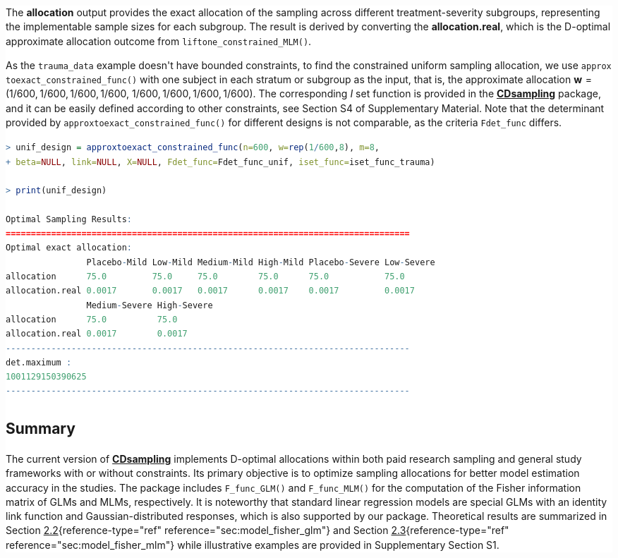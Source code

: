 The **allocation** output provides the exact allocation of the sampling
across different treatment-severity subgroups, representing the
implementable sample sizes for each subgroup. The result is derived by
converting the **allocation.real**, which is the D-optimal approximate
allocation outcome from `liftone_constrained_MLM()`.

As the `trauma_data` example doesn't have bounded constraints, to find
the constrained uniform sampling allocation, we use
`approxtoexact_constrained_func()` with one subject in each stratum or
subgroup as the input, that is, the approximate allocation
$\mathbf w = (1/600, 1/600, 1/600, 1/600,$
$1/600, 1/600, 1/600, 1/600)$. The corresponding $I$ set function is
provided in the
[**CDsampling**](https://CRAN.R-project.org/package=CDsampling) package,
and it can be easily defined according to other constraints, see
Section S4 of Supplementary Material. Note that the determinant provided
by `approxtoexact_constrained_func()` for different designs is not
comparable, as the criteria `Fdet_func` differs.

``` r
> unif_design = approxtoexact_constrained_func(n=600, w=rep(1/600,8), m=8,
+ beta=NULL, link=NULL, X=NULL, Fdet_func=Fdet_func_unif, iset_func=iset_func_trauma)

> print(unif_design)

Optimal Sampling Results:
================================================================================
Optimal exact allocation:
                Placebo-Mild Low-Mild Medium-Mild High-Mild Placebo-Severe Low-Severe
allocation      75.0         75.0     75.0        75.0      75.0           75.0
allocation.real 0.0017       0.0017   0.0017      0.0017    0.0017         0.0017
                Medium-Severe High-Severe
allocation      75.0          75.0
allocation.real 0.0017        0.0017
--------------------------------------------------------------------------------
det.maximum :
1001129150390625
--------------------------------------------------------------------------------
```

## Summary

The current version of
[**CDsampling**](https://CRAN.R-project.org/package=CDsampling)
implements D-optimal allocations within both paid research sampling and
general study frameworks with or without constraints. Its primary
objective is to optimize sampling allocations for better model
estimation accuracy in the studies. The package includes `F_func_GLM()`
and `F_func_MLM()` for the computation of the Fisher information matrix
of GLMs and MLMs, respectively. It is noteworthy that standard linear
regression models are special GLMs with an identity link function and
Gaussian-distributed responses, which is also supported by our package.
Theoretical results are summarized in
Section [2.2](#sec:model_fisher_glm){reference-type="ref"
reference="sec:model_fisher_glm"} and
Section [2.3](#sec:model_fisher_mlm){reference-type="ref"
reference="sec:model_fisher_mlm"} while illustrative examples are
provided in Supplementary Section S1.
